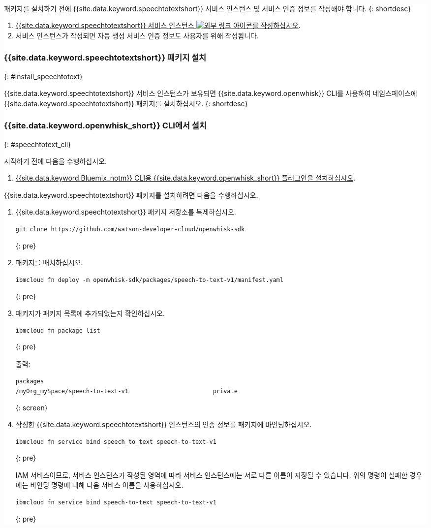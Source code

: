 패키지를 설치하기 전에 {{site.data.keyword.speechtotextshort}} 서비스 인스턴스 및 서비스 인증 정보를 작성해야 합니다.
{: shortdesc}

1. [{{site.data.keyword.speechtotextshort}} 서비스 인스턴스 ![외부 링크 아이콘](../icons/launch-glyph.svg "외부 링크 아이콘")를 작성하십시오](https://cloud.ibm.com/catalog/services/speech_to_text).
2. 서비스 인스턴스가 작성되면 자동 생성 서비스 인증 정보도 사용자를 위해 작성됩니다.

### {{site.data.keyword.speechtotextshort}} 패키지 설치
{: #install_speechtotext}

{{site.data.keyword.speechtotextshort}} 서비스 인스턴스가 보유되면 {{site.data.keyword.openwhisk}} CLI를 사용하여 네임스페이스에 {{site.data.keyword.speechtotextshort}} 패키지를 설치하십시오.
{: shortdesc}

### {{site.data.keyword.openwhisk_short}} CLI에서 설치
{: #speechtotext_cli}

시작하기 전에 다음을 수행하십시오.
  1. [{{site.data.keyword.Bluemix_notm}} CLI용 {{site.data.keyword.openwhisk_short}} 플러그인을 설치하십시오](/docs/openwhisk?topic=cloud-functions-cli_install).

{{site.data.keyword.speechtotextshort}} 패키지를 설치하려면 다음을 수행하십시오.

1. {{site.data.keyword.speechtotextshort}} 패키지 저장소를 복제하십시오.
    ```
    git clone https://github.com/watson-developer-cloud/openwhisk-sdk
    ```
    {: pre}

2. 패키지를 배치하십시오.
    ```
    ibmcloud fn deploy -m openwhisk-sdk/packages/speech-to-text-v1/manifest.yaml
    ```
    {: pre}

3. 패키지가 패키지 목록에 추가되었는지 확인하십시오.
    ```
    ibmcloud fn package list
    ```
    {: pre}

    출력:
    ```
    packages
    /myOrg_mySpace/speech-to-text-v1                        private
    ```
    {: screen}

4. 작성한 {{site.data.keyword.speechtotextshort}} 인스턴스의 인증 정보를 패키지에 바인딩하십시오.
    ```
    ibmcloud fn service bind speech_to_text speech-to-text-v1
    ```
    {: pre}

    IAM 서비스이므로, 서비스 인스턴스가 작성된 영역에 따라 서비스 인스턴스에는 서로 다른 이름이 지정될 수 있습니다. 위의 명령이 실패한 경우에는 바인딩 명령에 대해 다음 서비스 이름을 사용하십시오.
    ```
    ibmcloud fn service bind speech-to-text speech-to-text-v1
    ```
    {: pre}
